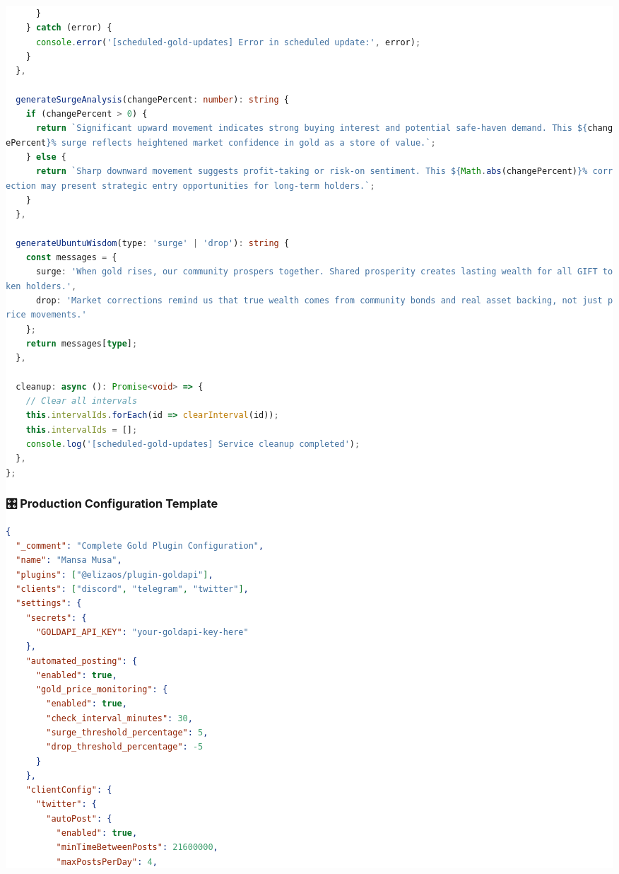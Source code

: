 ```typescript
      }
    } catch (error) {
      console.error('[scheduled-gold-updates] Error in scheduled update:', error);
    }
  },
  
  generateSurgeAnalysis(changePercent: number): string {
    if (changePercent > 0) {
      return `Significant upward movement indicates strong buying interest and potential safe-haven demand. This ${changePercent}% surge reflects heightened market confidence in gold as a store of value.`;
    } else {
      return `Sharp downward movement suggests profit-taking or risk-on sentiment. This ${Math.abs(changePercent)}% correction may present strategic entry opportunities for long-term holders.`;
    }
  },
  
  generateUbuntuWisdom(type: 'surge' | 'drop'): string {
    const messages = {
      surge: 'When gold rises, our community prospers together. Shared prosperity creates lasting wealth for all GIFT token holders.',
      drop: 'Market corrections remind us that true wealth comes from community bonds and real asset backing, not just price movements.'
    };
    return messages[type];
  },
  
  cleanup: async (): Promise<void> => {
    // Clear all intervals
    this.intervalIds.forEach(id => clearInterval(id));
    this.intervalIds = [];
    console.log('[scheduled-gold-updates] Service cleanup completed');
  },
};
```

### 🎛️ Production Configuration Template

```json
{
  "_comment": "Complete Gold Plugin Configuration",
  "name": "Mansa Musa",
  "plugins": ["@elizaos/plugin-goldapi"],
  "clients": ["discord", "telegram", "twitter"],
  "settings": {
    "secrets": {
      "GOLDAPI_API_KEY": "your-goldapi-key-here"
    },
    "automated_posting": {
      "enabled": true,
      "gold_price_monitoring": {
        "enabled": true,
        "check_interval_minutes": 30,
        "surge_threshold_percentage": 5,
        "drop_threshold_percentage": -5
      }
    },
    "clientConfig": {
      "twitter": {
        "autoPost": {
          "enabled": true,
          "minTimeBetweenPosts": 21600000,
          "maxPostsPerDay": 4,
```